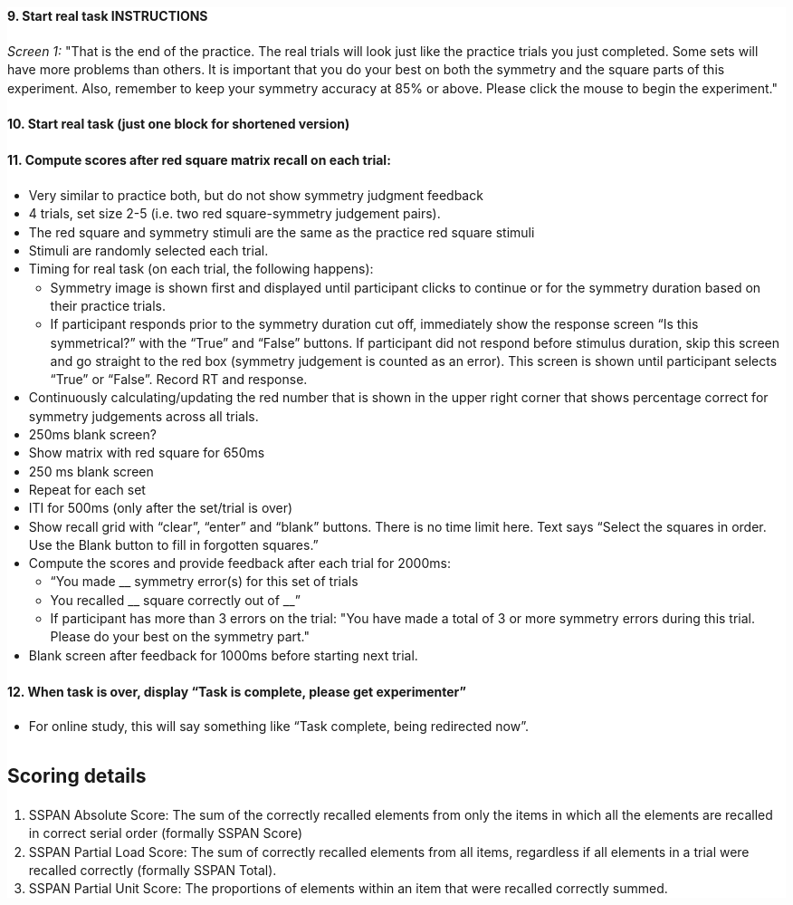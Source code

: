 #### 9.	Start real task INSTRUCTIONS
_Screen 1:_
"That is the end of the practice. The real trials will look just like the practice trials you just completed. Some sets will have more problems than others. It is important that you do your best on both the symmetry and the square parts of this experiment. Also, remember to keep your symmetry accuracy at 85% or above. Please click the mouse to begin the experiment."

#### 10.	Start real task (just one block for shortened version)

#### 11.	Compute scores after red square matrix recall on each trial:
  - Very similar to practice both, but do not show symmetry judgment feedback
  - 4 trials, set size 2-5 (i.e. two red square-symmetry judgement pairs).
  - The red square and symmetry stimuli are the same as the practice red square stimuli 
  - Stimuli are randomly selected each trial.
  - Timing for real task (on each trial, the following happens):
    - Symmetry image is shown first and displayed until participant clicks to continue or for the symmetry duration based on their practice trials. 
    - If participant responds prior to the symmetry duration cut off, immediately show the response screen “Is this symmetrical?” with the “True” and “False” buttons. If participant did not respond before stimulus duration, skip this screen and go straight to the red box (symmetry judgement is counted as an error). This screen is shown until participant selects “True” or “False”. Record RT and response. 
  - Continuously calculating/updating the red number that is shown in the upper right corner that shows percentage correct for symmetry judgements across all trials.
  - 250ms blank screen?
  - Show matrix with red square for 650ms
  - 250 ms blank screen
  - Repeat for each set
  - ITI for 500ms (only after the set/trial is over)
  - Show recall grid with “clear”, “enter” and “blank” buttons. There is no time limit here. Text says “Select the squares in order. Use the Blank button to fill in forgotten squares.”
  - Compute the scores and provide feedback after each trial for 2000ms:
      - “You made __ symmetry error(s) for this set of trials
      - You recalled __ square correctly out of  __”
      - If participant has more than 3 errors on the trial: "You have made a total of 3 or more symmetry errors during this trial.  Please do your best on the symmetry part."
  - Blank screen after feedback for 1000ms before starting next trial.


#### 12.	When task is over, display “Task is complete, please get experimenter”
  - For online study, this will say something like “Task complete, being redirected now”.


## Scoring details
  1. SSPAN Absolute Score:  The sum of the correctly recalled elements from only the items in which all the elements are recalled in correct serial order (formally SSPAN Score)
  2. SSPAN Partial Load Score:  The sum of correctly recalled elements from all items, regardless if all elements in a trial were recalled correctly (formally SSPAN Total).
  3. SSPAN Partial Unit Score: The proportions of elements within an item that were recalled correctly summed.
